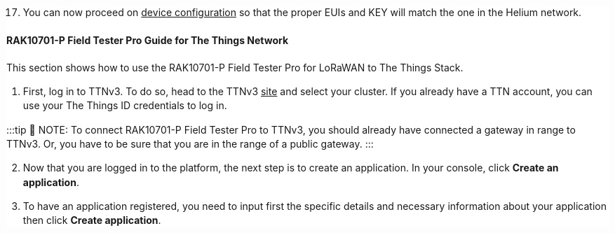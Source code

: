 <rk-img
  src="/assets/images/wisnode/rak10701/quickstart/helium-add-packets4.png"
  width="100%"
  caption="Attaching multiple packets to the rak10701-devices label"
/>

17. You can now proceed on [device configuration](/Product-Categories/WisNode/RAK10701-P/Quickstart/#configuration-of-rak10701-p-using-wistoolbox) so that the proper EUIs and KEY will match the one in the Helium network.

#### RAK10701-P Field Tester Pro Guide for The Things Network

This section shows how to use the RAK10701-P Field Tester Pro for LoRaWAN to The Things Stack.

1. First, log in to TTNv3. To do so, head to the TTNv3 [site](https://console.cloud.thethings.network/) and select your cluster. If you already have a TTN account, you can use your The Things ID credentials to log in.

<rk-img
  src="/assets/images/wisnode/rak10701/quickstart/image001.png"
  width="100%"
  caption="The Things Stack home page"
/>

<rk-img
  src="/assets/images/wisnode/rak10701/quickstart/image002.png"
  width="100%"
  caption="Console page after a successful login"
/>


:::tip 📝 NOTE:
To connect RAK10701-P Field Tester Pro to TTNv3, you should already have connected a gateway in range to TTNv3. Or, you have to be sure that you are in the range of a public gateway.
:::



2. Now that you are logged in to the platform, the next step is to create an application. In your console, click **Create an application**.

<rk-img
  src="/assets/images/wisnode/rak10701/quickstart/RAK4631-TTNV3-1.png"
  width="100%"
  caption="Create an application"
/>

3. To have an application registered, you need to input first the specific details and necessary information about your application then click **Create application**.

<rk-img
  src="/assets/images/wisnode/rak10701/quickstart/RAK4631-TTNV3-2.png"
  width="100%"
  caption="Creating an Application"
/>
